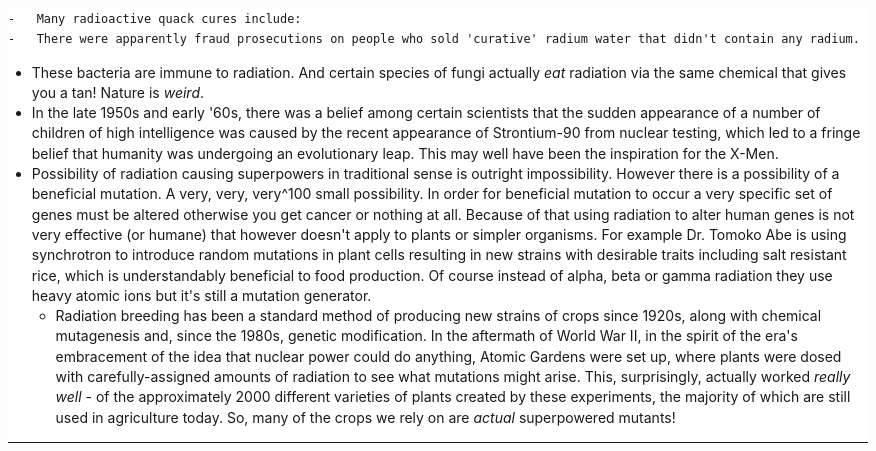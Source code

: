    -   Many radioactive quack cures include:
    -   There were apparently fraud prosecutions on people who sold 'curative' radium water that didn't contain any radium.
-   These bacteria are immune to radiation. And certain species of fungi actually _eat_ radiation via the same chemical that gives you a tan! Nature is _weird_.
-   In the late 1950s and early '60s, there was a belief among certain scientists that the sudden appearance of a number of children of high intelligence was caused by the recent appearance of Strontium-90 from nuclear testing, which led to a fringe belief that humanity was undergoing an evolutionary leap. This may well have been the inspiration for the X-Men.
-   Possibility of radiation causing superpowers in traditional sense is outright impossibility. However there is a possibility of a beneficial mutation. A very, very, very^100 small possibility. In order for beneficial mutation to occur a very specific set of genes must be altered otherwise you get cancer or nothing at all. Because of that using radiation to alter human genes is not very effective (or humane) that however doesn't apply to plants or simpler organisms. For example Dr. Tomoko Abe is using synchrotron to introduce random mutations in plant cells resulting in new strains with desirable traits including salt resistant rice, which is understandably beneficial to food production. Of course instead of alpha, beta or gamma radiation they use heavy atomic ions but it's still a mutation generator.
    -   Radiation breeding has been a standard method of producing new strains of crops since 1920s, along with chemical mutagenesis and, since the 1980s, genetic modification. In the aftermath of World War II, in the spirit of the era's embracement of the idea that nuclear power could do anything, Atomic Gardens were set up, where plants were dosed with carefully-assigned amounts of radiation to see what mutations might arise. This, surprisingly, actually worked _really well_ - of the approximately 2000 different varieties of plants created by these experiments, the majority of which are still used in agriculture today. So, many of the crops we rely on are _actual_ superpowered mutants!

___